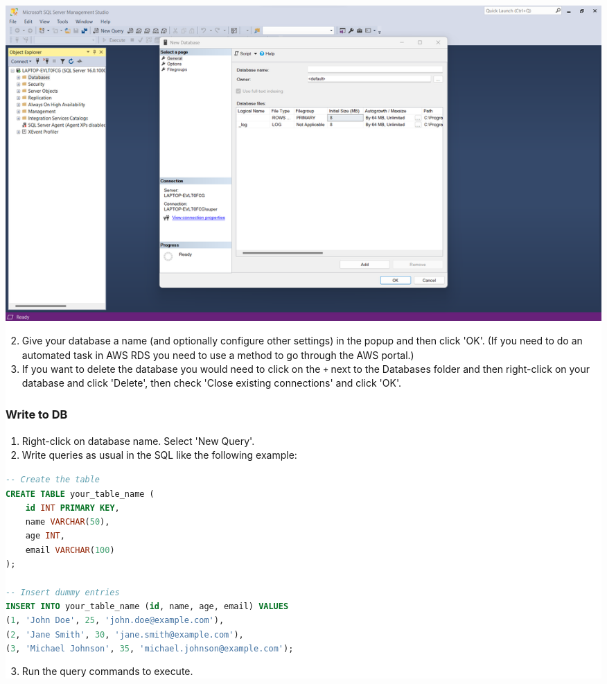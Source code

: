 ![Create DB](./images/create-db.png)

2. Give your database a name (and optionally configure other settings) in the popup and then click 'OK'. (If you need to do an automated task in AWS RDS you need to use a method to go through the AWS portal.)
3. If you want to delete the database you would need to click on the `+` next to the Databases folder and then right-click on your database and click 'Delete', then check 'Close existing connections' and click 'OK'.

### Write to DB

1. Right-click on database name. Select 'New Query'.
2. Write queries as usual in the SQL like the following example:

```sql
-- Create the table
CREATE TABLE your_table_name (
    id INT PRIMARY KEY,
    name VARCHAR(50),
    age INT,
    email VARCHAR(100)
);

-- Insert dummy entries
INSERT INTO your_table_name (id, name, age, email) VALUES
(1, 'John Doe', 25, 'john.doe@example.com'),
(2, 'Jane Smith', 30, 'jane.smith@example.com'),
(3, 'Michael Johnson', 35, 'michael.johnson@example.com');
```

3. Run the query commands to execute.
